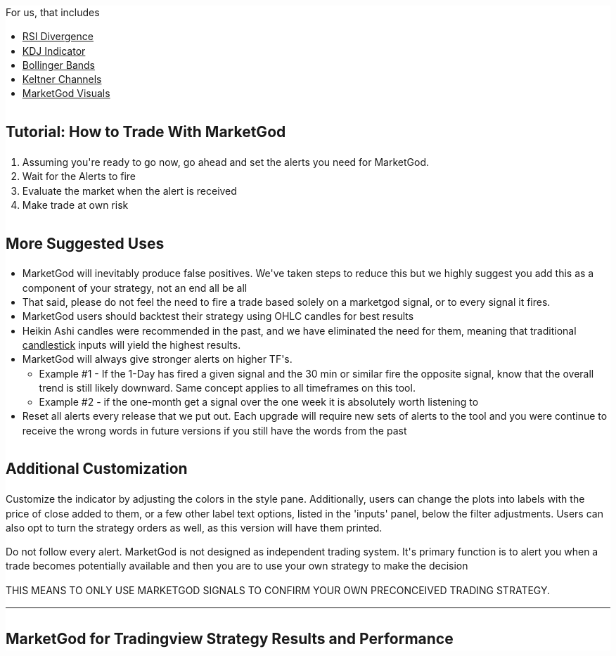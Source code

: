 For us, that includes

- [RSI Divergence](https://www.tradingview.com/script/CaMohiJM-RSI-Divergence-Pine-v4/)
- [KDJ Indicator](https://www.tradingview.com/script/cTQfwzek-KDJ-Indicator-Pine-v4-KingThies/)
- [Bollinger Bands](https://www.tradingview.com/scripts/bollingerbands/)
- [Keltner Channels](https://www.tradingview.com/scripts/keltnerchannels/)
- [MarketGod Visuals](https://marketgodx.com/free-visual-add-on)

##  Tutorial: How to Trade With MarketGod

1. Assuming you're ready to go now, go ahead and set the alerts you need for MarketGod.
2. Wait for the Alerts to fire
3. Evaluate the market when the alert is received
4. Make trade at own risk

##  More Suggested Uses

- MarketGod will inevitably produce false positives. We've taken steps to reduce this but we highly suggest you add this as a component of your strategy, not an end all be all
- That said, please do not feel the need to fire a trade based solely on a marketgod signal, or to every signal it fires.
- MarketGod users should backtest their strategy using OHLC candles for best results
- Heikin Ashi candles were recommended in the past, and we have eliminated the need for them, meaning that traditional [candlestick](https://www.tradingview.com/scripts/candlestick/) inputs will yield the highest results.
- MarketGod will always give stronger alerts on higher TF's.
  - Example \#1 - If the 1-Day has fired a given signal and the 30 min or similar fire the opposite signal, know that the overall trend is still likely downward. Same concept applies to all timeframes on this tool.
  - Example \#2  - if the one-month get a signal over the one week it is absolutely worth listening to
- Reset all alerts every release that we put out. Each upgrade will require new sets of alerts to the tool and you were continue to receive the wrong words in future versions if you still have the words from the past

##  Additional Customization

Customize the indicator by adjusting the colors in the style pane. Additionally, users can change the plots into labels with the price of close added to them, or a few other label text options, listed in the 'inputs' panel, below the filter adjustments. Users can also opt to turn the strategy orders as well, as this version will have them printed.

Do not follow every alert. MarketGod is not designed as independent trading system. It's primary function is to alert you when a trade becomes potentially available and then you are to use your own strategy to make the decision

THIS MEANS TO ONLY USE MARKETGOD SIGNALS TO CONFIRM YOUR OWN PRECONCEIVED TRADING STRATEGY.

***

##  MarketGod for Tradingview Strategy Results and Performance
